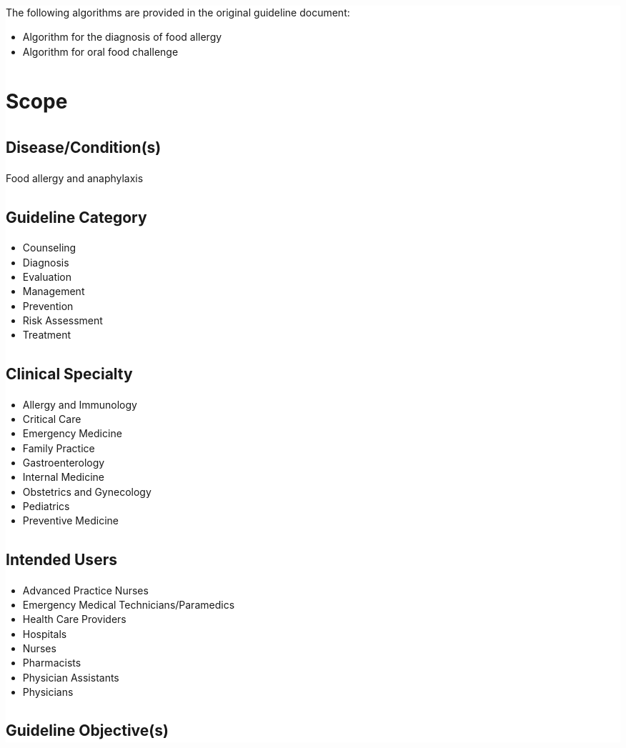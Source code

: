 

The following algorithms are provided in the original guideline document:

  * Algorithm for the diagnosis of food allergy 
  * Algorithm for oral food challenge 



# Scope

## Disease/Condition(s)



Food allergy and anaphylaxis

## Guideline Category

- Counseling
- Diagnosis
- Evaluation
- Management
- Prevention
- Risk Assessment
- Treatment

## Clinical Specialty

- Allergy and Immunology
- Critical Care
- Emergency Medicine
- Family Practice
- Gastroenterology
- Internal Medicine
- Obstetrics and Gynecology
- Pediatrics
- Preventive Medicine

## Intended Users

- Advanced Practice Nurses
- Emergency Medical Technicians/Paramedics
- Health Care Providers
- Hospitals
- Nurses
- Pharmacists
- Physician Assistants
- Physicians

## Guideline Objective(s)
